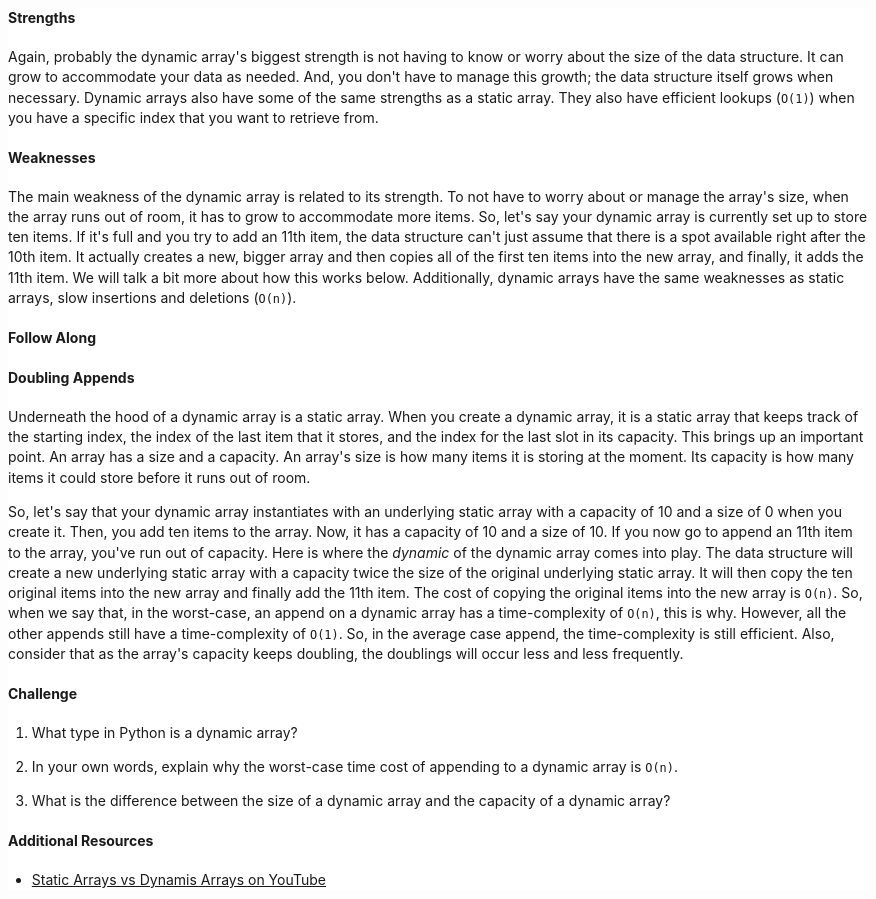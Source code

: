 #### Strengths
Again, probably the dynamic array's biggest strength is not having to know or worry about the size of the data structure. It can grow to accommodate your data as needed. And, you don't have to manage this growth; the data structure itself grows when necessary. Dynamic arrays also have some of the same strengths as a static array. They also have efficient lookups (`O(1)`) when you have a specific index that you want to retrieve from.

#### Weaknesses
The main weakness of the dynamic array is related to its strength. To not have to worry about or manage the array's size, when the array runs out of room, it has to grow to accommodate more items. So, let's say your dynamic array is currently set up to store ten items. If it's full and you try to add an 11th item, the data structure can't just assume that there is a spot available right after the 10th item. It actually creates a new, bigger array and then copies all of the first ten items into the new array, and finally, it adds the 11th item. We will talk a bit more about how this works below. Additionally, dynamic arrays have the same weaknesses as static arrays, slow insertions and deletions (`O(n)`).

#### Follow Along
#### Doubling Appends
Underneath the hood of a dynamic array is a static array. When you create a dynamic array, it is a static array that keeps track of the starting index, the index of the last item that it stores, and the index for the last slot in its capacity. This brings up an important point. An array has a size and a capacity. An array's size is how many items it is storing at the moment. Its capacity is how many items it could store before it runs out of room.

So, let's say that your dynamic array instantiates with an underlying static array with a capacity of 10 and a size of 0 when you create it. Then, you add ten items to the array. Now, it has a capacity of 10 and a size of 10. If you now go to append an 11th item to the array, you've run out of capacity. Here is where the *dynamic* of the dynamic array comes into play. The data structure will create a new underlying static array with a capacity twice the size of the original underlying static array. It will then copy the ten original items into the new array and finally add the 11th item. The cost of copying the original items into the new array is `O(n)`. So, when we say that, in the worst-case, an append on a dynamic array has a time-complexity of `O(n)`, this is why. However, all the other appends still have a time-complexity of `O(1)`. So, in the average case append, the time-complexity is still efficient. Also, consider that as the array's capacity keeps doubling, the doublings will occur less and less frequently.

#### Challenge
1. What type in Python is a dynamic array?

2. In your own words, explain why the worst-case time cost of appending to a dynamic array is `O(n)`.

3. What is the difference between the size of a dynamic array and the capacity of a dynamic array?
#### Additional Resources
- [Static Arrays vs Dynamis Arrays on YouTube](https://www.youtube.com/watch?v=qTb1sZX74K0)
